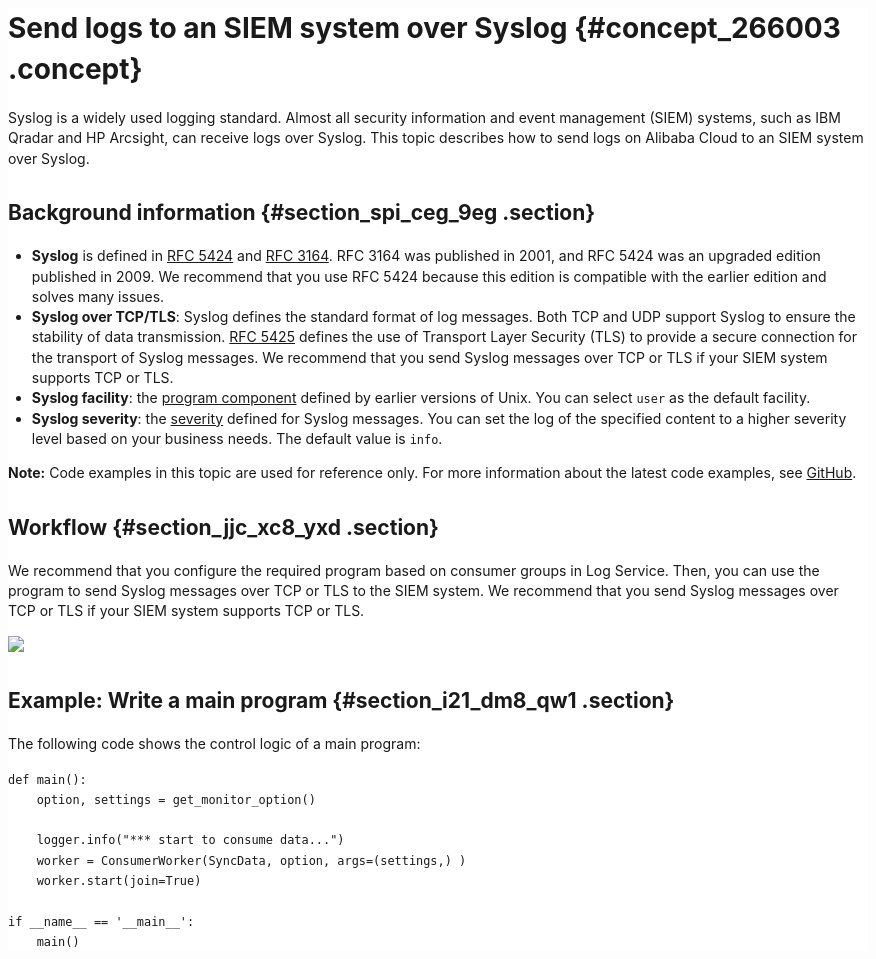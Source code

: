# Send logs to an SIEM system over Syslog {#concept_266003 .concept}

Syslog is a widely used logging standard. Almost all security information and event management \(SIEM\) systems, such as IBM Qradar and HP Arcsight, can receive logs over Syslog. This topic describes how to send logs on Alibaba Cloud to an SIEM system over Syslog.

## Background information {#section_spi_ceg_9eg .section}

-   **Syslog** is defined in [RFC 5424](https://datatracker.ietf.org/doc/rfc5424/) and [RFC 3164](https://tools.ietf.org/html/rfc3164). RFC 3164 was published in 2001, and RFC 5424 was an upgraded edition published in 2009. We recommend that you use RFC 5424 because this edition is compatible with the earlier edition and solves many issues.
-   **Syslog over TCP/TLS**: Syslog defines the standard format of log messages. Both TCP and UDP support Syslog to ensure the stability of data transmission. [RFC 5425](https://tools.ietf.org/html/rfc5425) defines the use of Transport Layer Security \(TLS\) to provide a secure connection for the transport of Syslog messages. We recommend that you send Syslog messages over TCP or TLS if your SIEM system supports TCP or TLS.
-   **Syslog facility**: the [program component](https://tools.ietf.org/html/rfc3164#section-4.1.1) defined by earlier versions of Unix. You can select `user` as the default facility.
-   **Syslog severity**: the [severity](https://tools.ietf.org/html/rfc3164#section-4.1.1) defined for Syslog messages. You can set the log of the specified content to a higher severity level based on your business needs. The default value is `info`.

**Note:** Code examples in this topic are used for reference only. For more information about the latest code examples, see [GitHub](https://github.com/aliyun/aliyun-log-python-sdk/blob/master/tests/consumer_group_examples/sync_data_to_syslog.py).

## Workflow {#section_jjc_xc8_yxd .section}

We recommend that you configure the required program based on consumer groups in Log Service. Then, you can use the program to send Syslog messages over TCP or TLS to the SIEM system. We recommend that you send Syslog messages over TCP or TLS if your SIEM system supports TCP or TLS.

![](http://static-aliyun-doc.oss-cn-hangzhou.aliyuncs.com/assets/img/219725/156810625047433_en-US.png)

## Example: Write a main program {#section_i21_dm8_qw1 .section}

The following code shows the control logic of a main program:

``` {#codeblock_s54_bnd_k02}
def main():
    option, settings = get_monitor_option()

    logger.info("*** start to consume data...")
    worker = ConsumerWorker(SyncData, option, args=(settings,) )
    worker.start(join=True)

if __name__ == '__main__':
    main()
```
